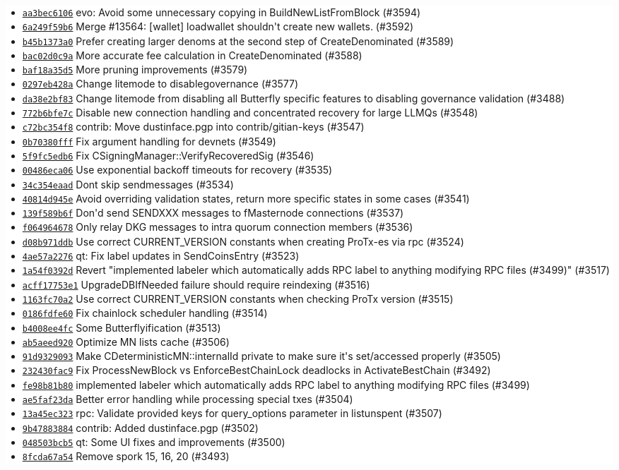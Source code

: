 - [`aa3bec6106`](https://github.com/ButterflyCoinOK/Butterfly/commit/aa3bec6106) evo: Avoid some unnecessary copying in BuildNewListFromBlock (#3594)
- [`6a249f59b6`](https://github.com/ButterflyCoinOK/Butterfly/commit/6a249f59b6) Merge #13564: [wallet] loadwallet shouldn't create new wallets. (#3592)
- [`b45b1373a0`](https://github.com/ButterflyCoinOK/Butterfly/commit/b45b1373a0) Prefer creating larger denoms at the second step of CreateDenominated (#3589)
- [`bac02d0c9a`](https://github.com/ButterflyCoinOK/Butterfly/commit/bac02d0c9a) More accurate fee calculation in CreateDenominated (#3588)
- [`baf18a35d5`](https://github.com/ButterflyCoinOK/Butterfly/commit/baf18a35d5) More pruning improvements (#3579)
- [`0297eb428a`](https://github.com/ButterflyCoinOK/Butterfly/commit/0297eb428a) Change litemode to disablegovernance (#3577)
- [`da38e2bf83`](https://github.com/ButterflyCoinOK/Butterfly/commit/da38e2bf83) Change litemode from disabling all Butterfly specific features to disabling governance validation (#3488)
- [`772b6bfe7c`](https://github.com/ButterflyCoinOK/Butterfly/commit/772b6bfe7c) Disable new connection handling and concentrated recovery for large LLMQs (#3548)
- [`c72bc354f8`](https://github.com/ButterflyCoinOK/Butterfly/commit/c72bc354f8) contrib: Move dustinface.pgp into contrib/gitian-keys (#3547)
- [`0b70380fff`](https://github.com/ButterflyCoinOK/Butterfly/commit/0b70380fff) Fix argument handling for devnets (#3549)
- [`5f9fc5edb6`](https://github.com/ButterflyCoinOK/Butterfly/commit/5f9fc5edb6) Fix CSigningManager::VerifyRecoveredSig (#3546)
- [`00486eca06`](https://github.com/ButterflyCoinOK/Butterfly/commit/00486eca06) Use exponential backoff timeouts for recovery (#3535)
- [`34c354eaad`](https://github.com/ButterflyCoinOK/Butterfly/commit/34c354eaad) Dont skip sendmessages (#3534)
- [`40814d945e`](https://github.com/ButterflyCoinOK/Butterfly/commit/40814d945e) Avoid overriding validation states, return more specific states in some cases (#3541)
- [`139f589b6f`](https://github.com/ButterflyCoinOK/Butterfly/commit/139f589b6f) Don'd send SENDXXX messages to fMasternode connections (#3537)
- [`f064964678`](https://github.com/ButterflyCoinOK/Butterfly/commit/f064964678) Only relay DKG messages to intra quorum connection members (#3536)
- [`d08b971ddb`](https://github.com/ButterflyCoinOK/Butterfly/commit/d08b971ddb) Use correct CURRENT_VERSION constants when creating ProTx-es via rpc (#3524)
- [`4ae57a2276`](https://github.com/ButterflyCoinOK/Butterfly/commit/4ae57a2276) qt: Fix label updates in SendCoinsEntry (#3523)
- [`1a54f0392d`](https://github.com/ButterflyCoinOK/Butterfly/commit/1a54f0392d) Revert "implemented labeler which automatically adds RPC label to anything modifying RPC files (#3499)" (#3517)
- [`acff17753e1`](https://github.com/ButterflyCoinOK/Butterfly/commit/acff17753e1) UpgradeDBIfNeeded failure should require reindexing (#3516)
- [`1163fc70a2`](https://github.com/ButterflyCoinOK/Butterfly/commit/1163fc70a2) Use correct CURRENT_VERSION constants when checking ProTx version (#3515)
- [`0186fdfe60`](https://github.com/ButterflyCoinOK/Butterfly/commit/0186fdfe60) Fix chainlock scheduler handling (#3514)
- [`b4008ee4fc`](https://github.com/ButterflyCoinOK/Butterfly/commit/b4008ee4fc) Some Butterflyification (#3513)
- [`ab5aeed920`](https://github.com/ButterflyCoinOK/Butterfly/commit/ab5aeed920) Optimize MN lists cache (#3506)
- [`91d9329093`](https://github.com/ButterflyCoinOK/Butterfly/commit/91d9329093) Make CDeterministicMN::internalId private to make sure it's set/accessed properly (#3505)
- [`232430fac9`](https://github.com/ButterflyCoinOK/Butterfly/commit/232430fac9) Fix ProcessNewBlock vs EnforceBestChainLock deadlocks in ActivateBestChain (#3492)
- [`fe98b81b80`](https://github.com/ButterflyCoinOK/Butterfly/commit/fe98b81b80) implemented labeler which automatically adds RPC label to anything modifying RPC files (#3499)
- [`ae5faf23da`](https://github.com/ButterflyCoinOK/Butterfly/commit/ae5faf23da) Better error handling while processing special txes (#3504)
- [`13a45ec323`](https://github.com/ButterflyCoinOK/Butterfly/commit/13a45ec323) rpc: Validate provided keys for query_options parameter in listunspent (#3507)
- [`9b47883884`](https://github.com/ButterflyCoinOK/Butterfly/commit/9b47883884) contrib: Added dustinface.pgp (#3502)
- [`048503bcb5`](https://github.com/ButterflyCoinOK/Butterfly/commit/048503bcb5) qt: Some UI fixes and improvements (#3500)
- [`8fcda67a54`](https://github.com/ButterflyCoinOK/Butterfly/commit/8fcda67a54) Remove spork 15, 16, 20 (#3493)